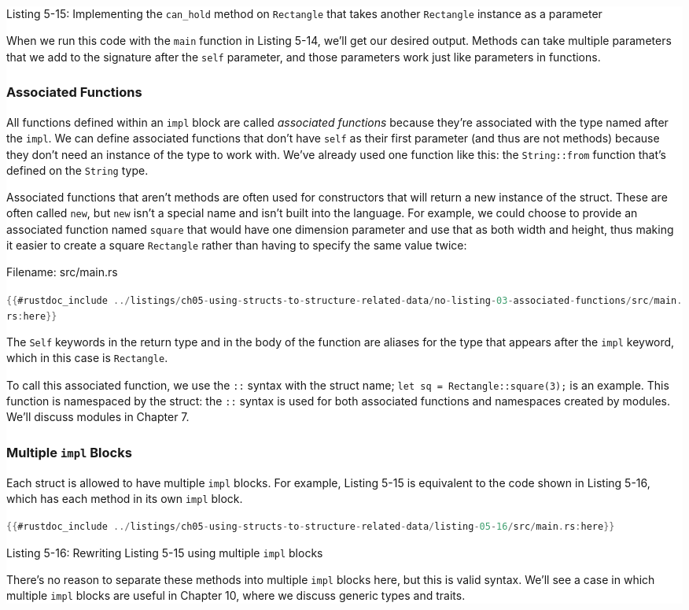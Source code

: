 <span class="caption">Listing 5-15: Implementing the `can_hold` method on
`Rectangle` that takes another `Rectangle` instance as a parameter</span>

When we run this code with the `main` function in Listing 5-14, we’ll get our
desired output. Methods can take multiple parameters that we add to the
signature after the `self` parameter, and those parameters work just like
parameters in functions.

### Associated Functions

All functions defined within an `impl` block are called *associated functions*
because they’re associated with the type named after the `impl`. We can define
associated functions that don’t have `self` as their first parameter (and thus
are not methods) because they don’t need an instance of the type to work with.
We’ve already used one function like this: the `String::from` function that’s
defined on the `String` type.

Associated functions that aren’t methods are often used for constructors that
will return a new instance of the struct. These are often called `new`, but
`new` isn’t a special name and isn’t built into the language. For example, we
could choose to provide an associated function named `square` that would have
one dimension parameter and use that as both width and height, thus making it
easier to create a square `Rectangle` rather than having to specify the same
value twice:

<span class="filename">Filename: src/main.rs</span>

```rust
{{#rustdoc_include ../listings/ch05-using-structs-to-structure-related-data/no-listing-03-associated-functions/src/main.rs:here}}
```

The `Self` keywords in the return type and in the body of the function are
aliases for the type that appears after the `impl` keyword, which in this case
is `Rectangle`.

To call this associated function, we use the `::` syntax with the struct name;
`let sq = Rectangle::square(3);` is an example. This function is namespaced by
the struct: the `::` syntax is used for both associated functions and
namespaces created by modules. We’ll discuss modules in Chapter 7.

### Multiple `impl` Blocks

Each struct is allowed to have multiple `impl` blocks. For example, Listing
5-15 is equivalent to the code shown in Listing 5-16, which has each method
in its own `impl` block.

```rust
{{#rustdoc_include ../listings/ch05-using-structs-to-structure-related-data/listing-05-16/src/main.rs:here}}
```

<span class="caption">Listing 5-16: Rewriting Listing 5-15 using multiple `impl`
blocks</span>

There’s no reason to separate these methods into multiple `impl` blocks here,
but this is valid syntax. We’ll see a case in which multiple `impl` blocks are
useful in Chapter 10, where we discuss generic types and traits.
